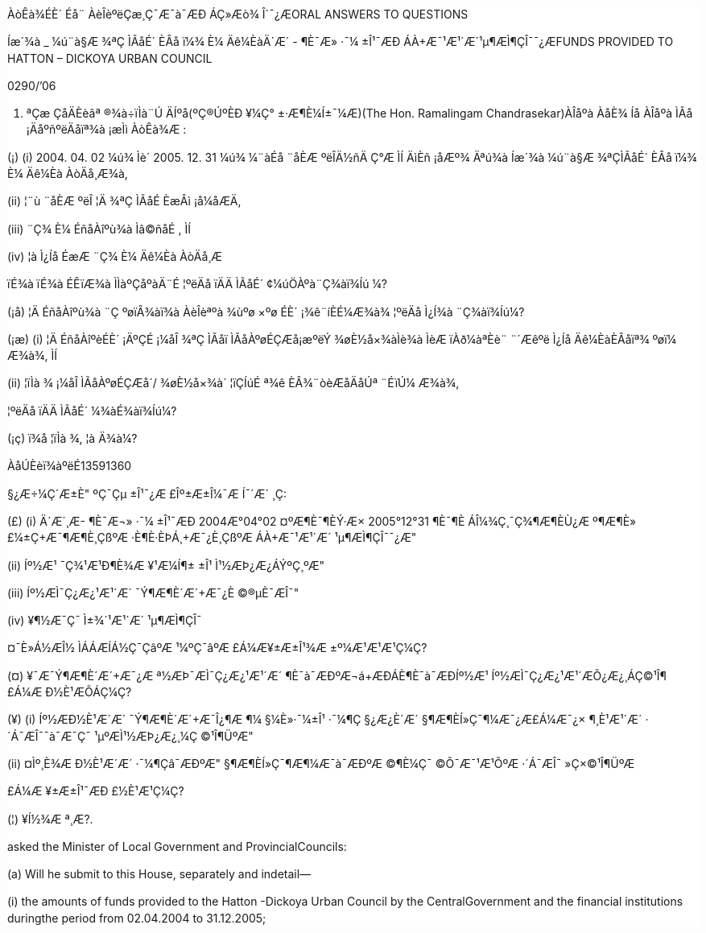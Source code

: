 ÀòÊà¾ÉÈ´ Éå¨ ÀèÎèºëÇæ¸Ç¯Æ¯à¯ÆÐ ÁÇ»Æò¾ Î´¯¿ÆORAL ANSWERS TO QUESTIONS

Íæ´¾à _ ¼ú¨à§Æ ¾ªÇ ÌÃåÉ´ ÈÂå ï¼¾ È¼ Äê¼ÈàÄ´Æ´ - ¶È¯Æ­» ·¯¼ ±Î¹¯ÆÐ ÁÀ+Æ¯¹Æ¹´Æ´¹µ¶ÆÌ¶ÇÎ¯¯¿ÆFUNDS PROVIDED TO HATTON – DICKOYA URBAN COUNCIL

0290/’06

1. ªÇæ ÇåÄÈèâª ®¾à÷ïÌà¨Ú ÄÍºå(ºÇ®ÚºÈÐ ¥¼Ç° ±·Æ¶È¼Í±¯¼Æ)(The Hon. Ramalingam Chandrasekar)ÀÎåºà ÀåÈ¾ Íå ÀÎåºà ÌÃå ¡ÄåºñºëÄåïª¾à ¡æÌì ÀòÊà¾Æ :

(¡) (i) 2004. 04. 02 ¼ú¾ Ìè´ 2005. 12. 31 ¼ú¾ ¼¨àÉå ¨åÈÆ ºëÎÄ½ñÄ Ç°Æ ÌÍ ÄìÈñ ¡åÆº¾ Äªú¾à Íæ´¾à ¼ú¨à§Æ ¾ªÇÌÃåÉ´ ÈÂå ï¼¾ È¼ Äê¼Èà ÀòÄå¸Æ¾à,

(ii) ¦¨ù ¨åÈÆ ºëÎ ¦Ä ¾ªÇ ÌÃåÉ ÈæÂì ¡å¼åÆÄ,

(iii) ¨Ç¾ È¼ ÉñåÀîºù¾à Ìâ©ñåÉ , ÌÍ

(iv) ¦à Ì¿Íå ÉæÆ ¨Ç¾ È¼ Äê¼Èà ÀòÄå¸Æ

ïÉ¾à ïÉ¾à ÉÊïÆ¾à ÌÌàºÇåºàÄ¨É ¦ºëÄå ïÄÄ ÌÃåÉ´ ¢¼úÖÀºà¨Ç¾àï¾Íú ¼?

(¡å) ¦Ä ÉñåÀîºù¾à ¨Ç ºøïÂ¾àï¾à ÀèÎèªºà ¾ùºø ×ºø ÉÈ´ ¡¾ê¨íÈÉ¼Æ¾à¾ ¦ºëÄå Ì¿Í¾à ¨Ç¾àï¾Íú¼?

(¡æ) (i) ¦Ä ÉñåÀîºèÉÈ´ ¡ÄºÇÉ ¡¼åÎ ¾ªÇ ÌÃåï ÌÃåÀºøÉÇÆå¡æºëÝ ¾øÈ½å×¾àÌè¾à ÌèÆ ïÀð¼àªÈè¨ ¨´Æêºë Ì¿Íå Äê¼ÈàÈÂåïª¾ ºøï¼ Æ¾à¾, ÌÍ

(ii) ¦ïÌà ¾ ¡¼åÎ ÌÃåÀºøÉÇÆå´/ ¾øÈ½å×¾à´ ¦ïÇÍúÉ ª¾ê ÈÂ¾¨òèÆåÄåÚª ¨ÉïÚ¼ Æ¾à¾,

¦ºëÄå ïÄÄ ÌÃåÉ´ ¼¾àÉ¾àï¾Íú¼?

(¡ç) ï¾å ¦ïÌà ¾, ¦à Ä¾à¼?

ÀåÚÈèï¾àºëÉ13591360

§¿Æ÷¼Ç´Æ±È" ºÇ¯Çµ ±Î¹¯¿Æ £Îº±Æ±Î¼¯Æ Í¯´Æ´ ¸Ç:

(£) (i) Ä´Æ´¸Æ- ¶È¯Æ¬» ·¯¼ ±Î¹¯ÆÐ 2004Æ°04°02 ¤ºÆ¶È¯¶ÈÝ·Æ× 2005°12°31 ¶È¯¶È ÁÎ¼¾Ç¸¯Ç¾¶Æ¶ÈÙ¿Æ º¶Æ¶È» £¼±Ç+Æ¯¶Æ¶È¸ÇßºÆ ·È¶È·ÈÞÁ¸+Æ¯¿È¸ÇßºÆ ÁÀ+Æ¯¹Æ¹´Æ´ ¹µ¶ÆÌ¶ÇÎ¯¯¿Æ"

(ii) Íº½Æ¹ ¯Ç¾¹Æ¹Ð¶È¾Æ ¥¹Æ¼Í¶± ±Î¹ Ì¹½ÆÞ¿Æ¿ÁÝºÇ¸ºÆ"

(iii) Íº½ÆÌ¯Ç¿Æ¿¹Æ¹´Æ´ ¯Ý¶Æ¶È´Æ´+Æ¯¿È ©®µÈ¯ÆÎ¯"

(iv) ¥¶½Æ¯Ç¯ Ì±¾´¹Æ¹´Æ´ ¹µ¶ÆÌ¶ÇÎ¯

¤¯È»Á½ÆÎ½ ÌÁÁÆÍÁ½Ç¯ÇâºÆ ¹¼ºÇ¯âºÆ £Á¼Æ¥±Æ±Î¹¾Æ ±º¼Æ¹Æ¹Æ¹Ç¼Ç?

(¤) ¥¯Æ¯Ý¶Æ¶È´Æ´+Æ¯¿Æ ª½ÆÞ¯ÆÌ¯Ç¿Æ¿¹Æ¹´Æ´ ¶È¯à¯ÆÐºÆ¬á+ÆÐÁÈ¶È¯à¯ÆÐÍº½Æ¹ Íº½ÆÌ¯Ç¿Æ¿¹Æ¹´ÆÕ¿Æ¿¸ÁÇ©¹Î¶ £Á¼Æ Ð½È¹ÆÕÁÇ¼Ç?

(¥) (i) Íº½ÆÐ½È¹Æ´Æ´ ¯Ý¶Æ¶È´Æ´+Æ¯Î¿¶Æ ¶¼ §¼È»·¯¼±Î¹ ·¯¼¶Ç §¿Æ¿È´Æ´ §¶Æ¶ÈÍ»Ç¯¶¼Æ¯¿Æ£Á¼Æ¯¿× ¶¸È¹Æ¹´Æ´ ·´Á¯ÆÎ¯¯à¯Æ¯Ç¯ ¹µºÆÌ¹½ÆÞ¿Æ¿¸¼Ç ©¹Î¶ÜºÆ"

(ii) ¤Ìº¸È¾Æ Ð½È¹Æ´Æ´ ·¯¼¶Çâ¯ÆÐºÆ" §¶Æ¶ÈÍ»Ç¯¶Æ¶¼Æ¯à¯ÆÐºÆ ©¶È¼Ç¯ ©Õ¯Æ¯¹Æ¹ÕºÆ ·´Á¯ÆÎ¯ »Ç×©¹Î¶ÜºÆ

£Á¼Æ ¥±Æ±Î¹¯ÆÐ £½È¹Æ¹Ç¼Ç?

(¦) ¥Í½¾Æ ª¸Æ?.

asked the Minister of Local Government and ProvincialCouncils:

(a) Will he submit to this House, separately and indetail—

(i) the amounts of funds provided to the Hatton -Dickoya Urban Council by the CentralGovernment and the financial institutions duringthe period from 02.04.2004 to 31.12.2005;
